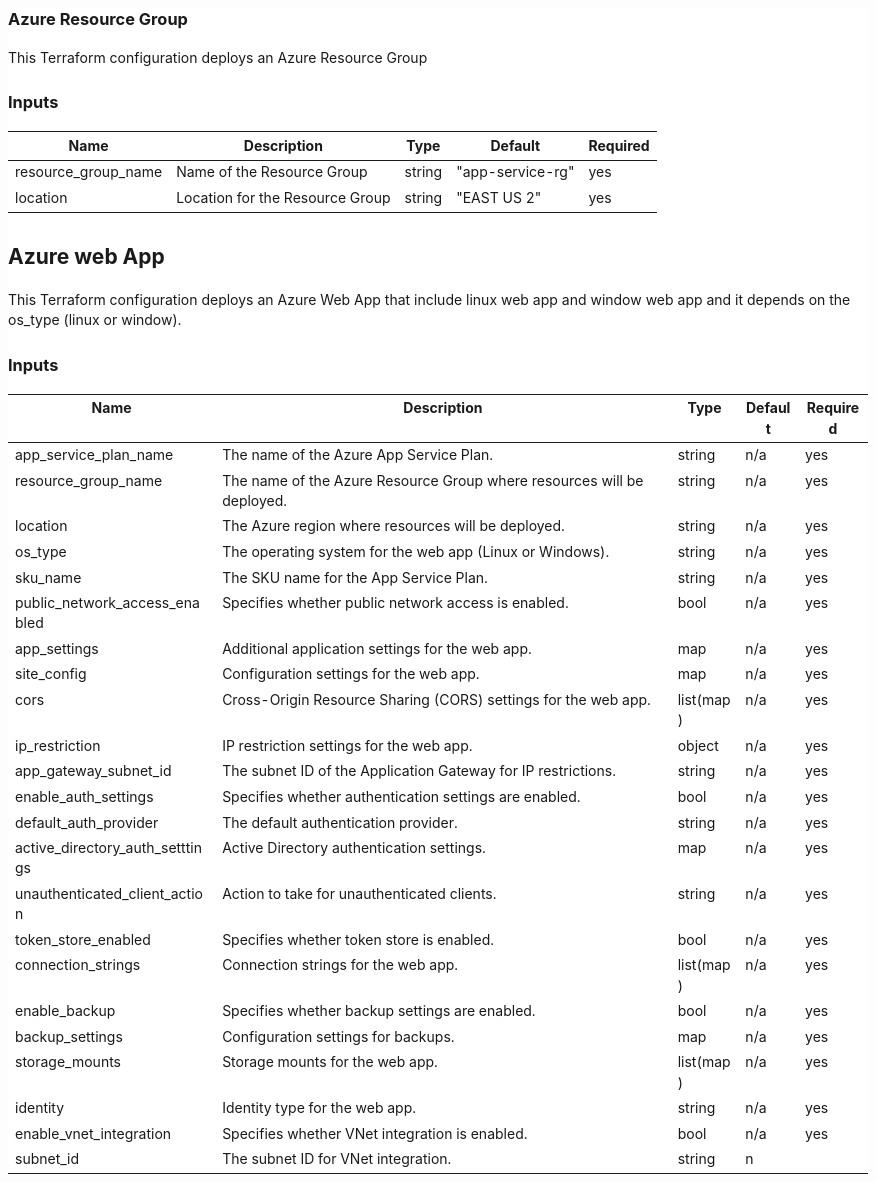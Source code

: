 
### Azure Resource Group

This Terraform configuration deploys an Azure Resource Group

### Inputs

| Name                | Description                    | Type     | Default | Required |
|---------------------|--------------------------------|----------|---------|----------|
| resource_group_name | Name of the Resource Group     | string   | "app-service-rg"   | yes      |
| location            | Location for the Resource Group| string   | "EAST US 2"    | yes      |

## Azure web App

This Terraform configuration deploys an Azure Web App that include linux web app and window web app and it depends on the os_type (linux or window).

### Inputs

| Name                                     | Description                                                            | Type      | Default               | Required |
|------------------------------------------|------------------------------------------------------------------------|-----------|-----------------------|----------|
| app_service_plan_name                    | The name of the Azure App Service Plan.                               | string    | n/a                   | yes      |
| resource_group_name                      | The name of the Azure Resource Group where resources will be deployed.| string    | n/a                   | yes      |
| location                                 | The Azure region where resources will be deployed.                     | string    | n/a                   | yes      |
| os_type                                  | The operating system for the web app (Linux or Windows).               | string    | n/a                   | yes      |
| sku_name                                 | The SKU name for the App Service Plan.                                 | string    | n/a                   | yes      |
| public_network_access_enabled             | Specifies whether public network access is enabled.                    | bool      | n/a                   | yes      |
| app_settings                             | Additional application settings for the web app.                        | map       | n/a                   | yes      |
| site_config                              | Configuration settings for the web app.                                | map       | n/a                   | yes      |
| cors                                     | Cross-Origin Resource Sharing (CORS) settings for the web app.         | list(map) | n/a                   | yes      |
| ip_restriction                           | IP restriction settings for the web app.                                | object    | n/a                   | yes      |
| app_gateway_subnet_id                    | The subnet ID of the Application Gateway for IP restrictions.           | string    | n/a                   | yes      |
| enable_auth_settings                     | Specifies whether authentication settings are enabled.                 | bool      | n/a                   | yes      |
| default_auth_provider                    | The default authentication provider.                                    | string    | n/a                   | yes      |
| active_directory_auth_setttings           | Active Directory authentication settings.                               | map       | n/a                   | yes      |
| unauthenticated_client_action            | Action to take for unauthenticated clients.                             | string    | n/a                   | yes      |
| token_store_enabled                      | Specifies whether token store is enabled.                               | bool      | n/a                   | yes      |
| connection_strings                       | Connection strings for the web app.                                     | list(map) | n/a                   | yes      |
| enable_backup                            | Specifies whether backup settings are enabled.                          | bool      | n/a                   | yes      |
| backup_settings                          | Configuration settings for backups.                                     | map       | n/a                   | yes      |
| storage_mounts                           | Storage mounts for the web app.                                         | list(map) | n/a                   | yes      |
| identity                                 | Identity type for the web app.                                          | string    | n/a                   | yes      |
| enable_vnet_integration                  | Specifies whether VNet integration is enabled.                          | bool      | n/a                   | yes      |
| subnet_id                                | The subnet ID for VNet integration.                                     | string    | n
